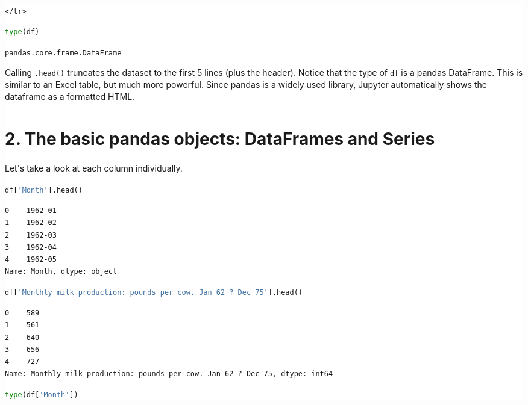     </tr>
  </tbody>
</table>
</div>




```python
type(df)
```




    pandas.core.frame.DataFrame



Calling `.head()` truncates the dataset to the first 5 lines (plus the header). Notice that the type of `df` is a pandas DataFrame. This is similar to an Excel table, but much more powerful. Since pandas is a widely used library, Jupyter automatically shows the dataframe as a formatted HTML.

# 2. The basic pandas objects: DataFrames and Series

Let's take a look at each column individually.


```python
df['Month'].head()
```




    0    1962-01
    1    1962-02
    2    1962-03
    3    1962-04
    4    1962-05
    Name: Month, dtype: object




```python
df['Monthly milk production: pounds per cow. Jan 62 ? Dec 75'].head()
```




    0    589
    1    561
    2    640
    3    656
    4    727
    Name: Monthly milk production: pounds per cow. Jan 62 ? Dec 75, dtype: int64




```python
type(df['Month'])
```
